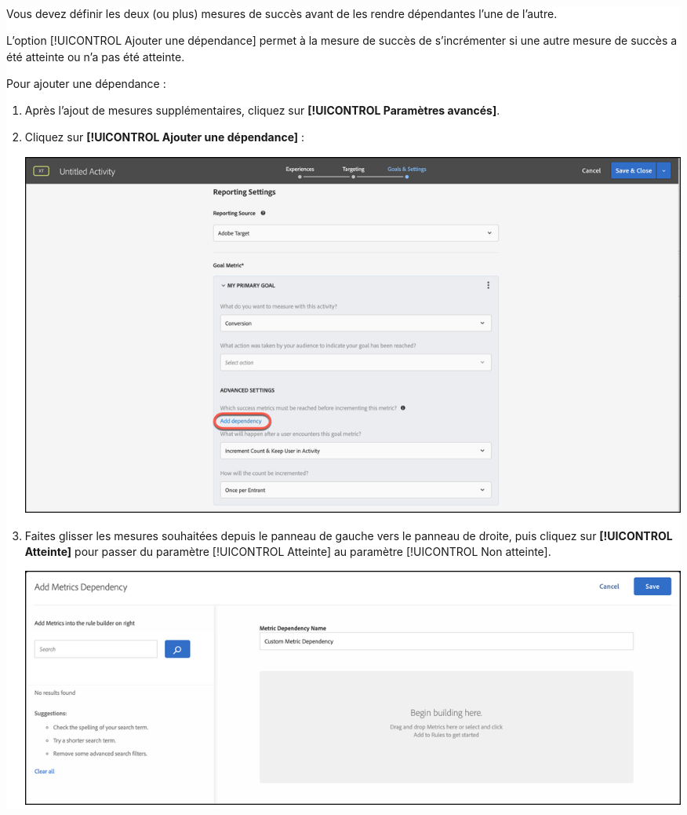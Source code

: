 Vous devez définir les deux (ou plus) mesures de succès avant de les rendre dépendantes l’une de l’autre.

L’option [!UICONTROL Ajouter une dépendance] permet à la mesure de succès de s’incrémenter si une autre mesure de succès a été atteinte ou n’a pas été atteinte.

Pour ajouter une dépendance :

1. Après l’ajout de mesures supplémentaires, cliquez sur **[!UICONTROL Paramètres avancés]**.
2. Cliquez sur **[!UICONTROL Ajouter une dépendance]** :

   ![Lien Ajouter une dépendance](/help/main/c-activities/t-experience-target/t-xt-create/assets/add_dependency-new.png)

3. Faites glisser les mesures souhaitées depuis le panneau de gauche vers le panneau de droite, puis cliquez sur **[!UICONTROL Atteinte]** pour passer du paramètre [!UICONTROL Atteinte] au paramètre [!UICONTROL Non atteinte].

   ![Boîte de dialogue Ajouter une dépendance de mesures](/help/main/c-activities/t-experience-target/t-xt-create/assets/add_dependency_reached-new.png)
